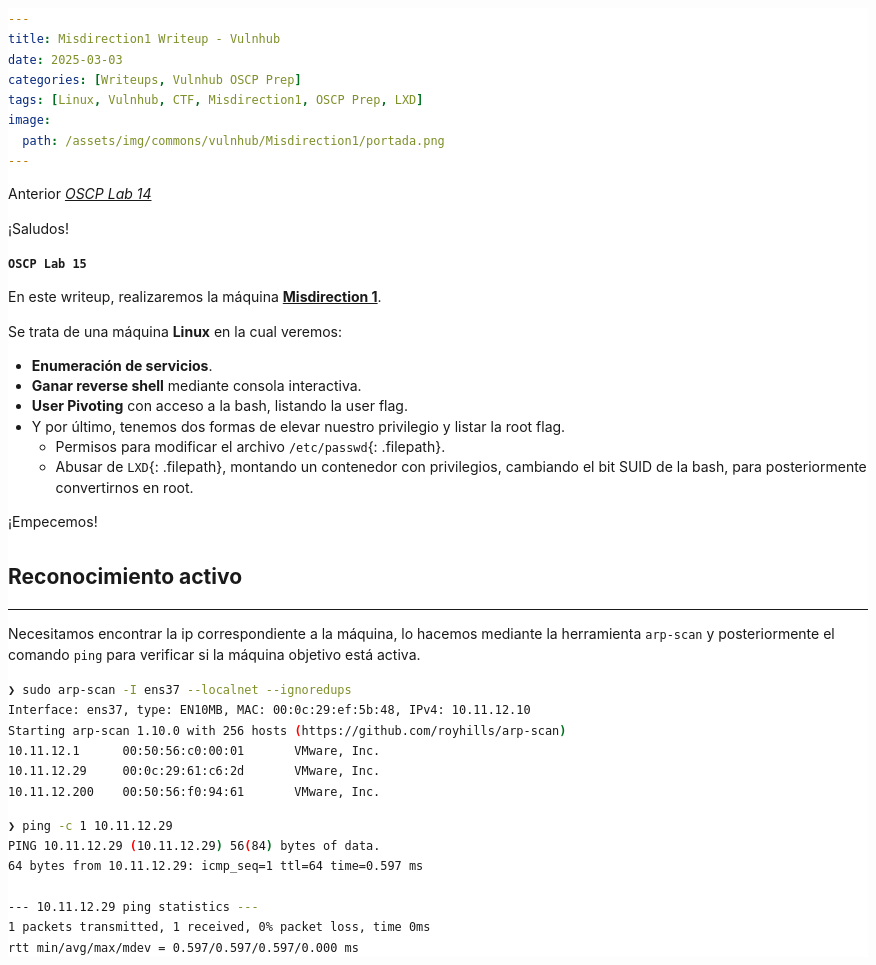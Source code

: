 ```yaml
---
title: Misdirection1 Writeup - Vulnhub
date: 2025-03-03
categories: [Writeups, Vulnhub OSCP Prep]
tags: [Linux, Vulnhub, CTF, Misdirection1, OSCP Prep, LXD]
image:
  path: /assets/img/commons/vulnhub/Misdirection1/portada.png
---
```


Anterior [*OSCP Lab 14*](https://lvs3c.github.io/posts/OSCP-Prime1/)

¡Saludos!

**`OSCP Lab 15`**

En este writeup, realizaremos la máquina [**Misdirection 1**](https://www.vulnhub.com/entry/misdirection-1,371/). 

Se trata de una máquina **Linux** en la cual veremos:
- **Enumeración de servicios**.
- **Ganar reverse shell** mediante consola interactiva.
- **User Pivoting** con acceso a la bash, listando la user flag.
- Y por último, tenemos dos formas de elevar nuestro privilegio y listar la root flag.
    - Permisos para modificar el archivo `/etc/passwd`{: .filepath}.
    - Abusar de `LXD`{: .filepath}, montando un contenedor con privilegios, cambiando el bit SUID de la bash, para posteriormente convertirnos en root.

¡Empecemos!

## Reconocimiento activo

---

Necesitamos encontrar la ip correspondiente a la máquina, lo hacemos mediante la herramienta `arp-scan` y posteriormente el comando `ping` para verificar si la máquina objetivo está activa.

```bash
❯ sudo arp-scan -I ens37 --localnet --ignoredups
Interface: ens37, type: EN10MB, MAC: 00:0c:29:ef:5b:48, IPv4: 10.11.12.10
Starting arp-scan 1.10.0 with 256 hosts (https://github.com/royhills/arp-scan)
10.11.12.1      00:50:56:c0:00:01       VMware, Inc.
10.11.12.29     00:0c:29:61:c6:2d       VMware, Inc.
10.11.12.200    00:50:56:f0:94:61       VMware, Inc.
```

```bash
❯ ping -c 1 10.11.12.29
PING 10.11.12.29 (10.11.12.29) 56(84) bytes of data.
64 bytes from 10.11.12.29: icmp_seq=1 ttl=64 time=0.597 ms

--- 10.11.12.29 ping statistics ---
1 packets transmitted, 1 received, 0% packet loss, time 0ms
rtt min/avg/max/mdev = 0.597/0.597/0.597/0.000 ms
```
